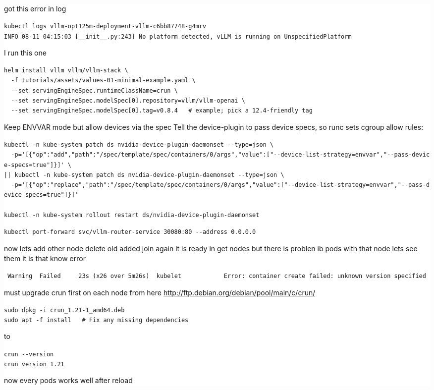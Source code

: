 got this error in log
```
kubectl logs vllm-opt125m-deployment-vllm-c6bb87748-g4mrv
INFO 08-11 04:15:03 [__init__.py:243] No platform detected, vLLM is running on UnspecifiedPlatform
```

I run this one
```
helm install vllm vllm/vllm-stack \
  -f tutorials/assets/values-01-minimal-example.yaml \
  --set servingEngineSpec.runtimeClassName=crun \
  --set servingEngineSpec.modelSpec[0].repository=vllm/vllm-openai \
  --set servingEngineSpec.modelSpec[0].tag=v0.8.4   # example; pick a 12.4-friendly tag
```


Keep ENVVAR mode but allow devices via the spec
Tell the device-plugin to pass device specs, so runc sets cgroup allow rules:
```
kubectl -n kube-system patch ds nvidia-device-plugin-daemonset --type=json \
  -p='[{"op":"add","path":"/spec/template/spec/containers/0/args","value":["--device-list-strategy=envvar","--pass-device-specs=true"]}]' \
|| kubectl -n kube-system patch ds nvidia-device-plugin-daemonset --type=json \
  -p='[{"op":"replace","path":"/spec/template/spec/containers/0/args","value":["--device-list-strategy=envvar","--pass-device-specs=true"]}]'

kubectl -n kube-system rollout restart ds/nvidia-device-plugin-daemonset
```
```
kubectl port-forward svc/vllm-router-service 30080:80 --address 0.0.0.0
```


now lets add other node
delete old added join again
it is ready in get nodes
but there is problen ib pods with that node
lets see them
it is that know error
```
 Warning  Failed     23s (x26 over 5m26s)  kubelet            Error: container create failed: unknown version specified
```
must upgrade crun first on each node
from here 
http://ftp.debian.org/debian/pool/main/c/crun/
```
sudo dpkg -i crun_1.21-1_amd64.deb
sudo apt -f install   # Fix any missing dependencies
```
to 
```
crun --version
crun version 1.21
```

now every pods works well after reload

